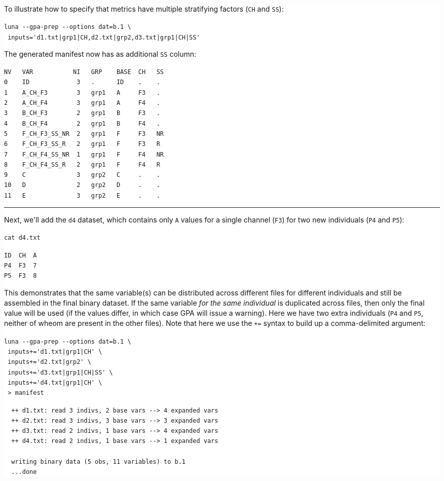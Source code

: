 To illustrate how to specify that metrics have multiple stratifying
factors (`CH` and `SS`):

```
luna --gpa-prep --options dat=b.1 \
 inputs='d1.txt|grp1|CH,d2.txt|grp2,d3.txt|grp1|CH|SS'
```

The generated manifest now has as additional `SS` column:
```
NV   VAR           NI   GRP    BASE  CH   SS
0    ID             3   .      ID    .    .
1    A_CH_F3        3   grp1   A     F3   .
2    A_CH_F4        3   grp1   A     F4   .
3    B_CH_F3        2   grp1   B     F3   .
4    B_CH_F4        2   grp1   B     F4   .
5    F_CH_F3_SS_NR  2   grp1   F     F3   NR
6    F_CH_F3_SS_R   2   grp1   F     F3   R
7    F_CH_F4_SS_NR  1   grp1   F     F4   NR
8    F_CH_F4_SS_R   2   grp1   F     F4   R
9    C              3   grp2   C     .    .
10   D              2   grp2   D     .    .
11   E              3   grp2   E     .    .
```

---

Next, we'll add the `d4` dataset, which contains only `A` values for a
single channel (`F3`) for two new individuals (`P4` and `P5`):


```
cat d4.txt 
```
```
ID	CH	A	
P4	F3	7
P5	F3	8
```

This demonstrates that the same variable(s) can be distributed across
different files for different individuals and still be assembled in
the final binary dataset.  If the same variable _for the same
individual_ is duplicated across files, then only the final value will
be used (if the values differ, in which case GPA will issue a
warning).  Here we have two extra individuals (`P4` and `P5`, neither
of wheom are present in the other files).  Note that here we use the
`+=` syntax to build up a comma-delimited argument:

```
luna --gpa-prep --options dat=b.1 \
 inputs+='d1.txt|grp1|CH' \
 inputs+='d2.txt|grp2' \
 inputs+='d3.txt|grp1|CH|SS' \
 inputs+='d4.txt|grp1|CH' \
 > manifest
```
```
  ++ d1.txt: read 3 indivs, 2 base vars --> 4 expanded vars
  ++ d2.txt: read 3 indivs, 3 base vars --> 3 expanded vars
  ++ d3.txt: read 2 indivs, 1 base vars --> 4 expanded vars
  ++ d4.txt: read 2 indivs, 1 base vars --> 1 expanded vars

  writing binary data (5 obs, 11 variables) to b.1
  ...done
```
